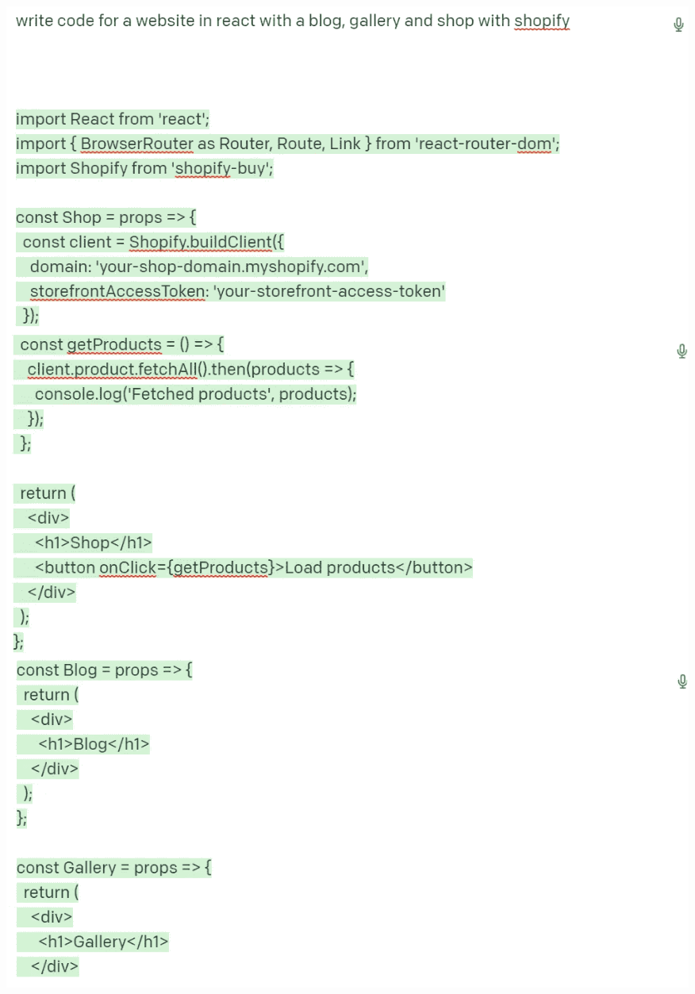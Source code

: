 ![](img/7b962723fcbb440d4b0e3bc3380d974d.png)![](img/d22056815294b2c940d0836b4e0f4787.png)![](img/d65171261883c2bb943f329eecce4304.png)